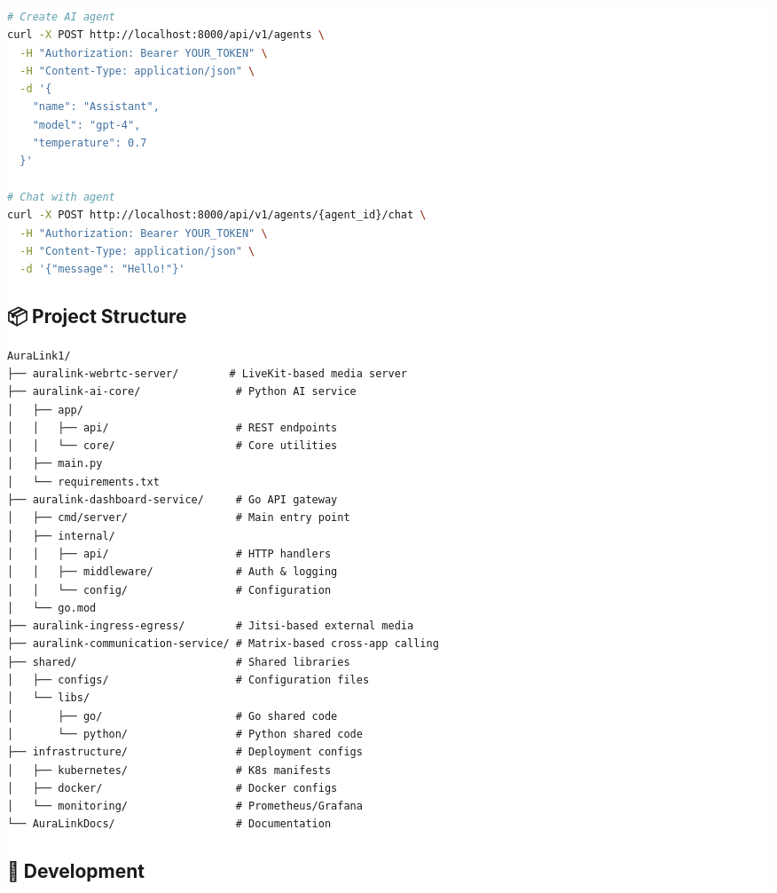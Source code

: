 ```bash
# Create AI agent
curl -X POST http://localhost:8000/api/v1/agents \
  -H "Authorization: Bearer YOUR_TOKEN" \
  -H "Content-Type: application/json" \
  -d '{
    "name": "Assistant",
    "model": "gpt-4",
    "temperature": 0.7
  }'

# Chat with agent
curl -X POST http://localhost:8000/api/v1/agents/{agent_id}/chat \
  -H "Authorization: Bearer YOUR_TOKEN" \
  -H "Content-Type: application/json" \
  -d '{"message": "Hello!"}'
```

## 📦 Project Structure

```
AuraLink1/
├── auralink-webrtc-server/        # LiveKit-based media server
├── auralink-ai-core/               # Python AI service
│   ├── app/
│   │   ├── api/                    # REST endpoints
│   │   └── core/                   # Core utilities
│   ├── main.py
│   └── requirements.txt
├── auralink-dashboard-service/     # Go API gateway
│   ├── cmd/server/                 # Main entry point
│   ├── internal/
│   │   ├── api/                    # HTTP handlers
│   │   ├── middleware/             # Auth & logging
│   │   └── config/                 # Configuration
│   └── go.mod
├── auralink-ingress-egress/        # Jitsi-based external media
├── auralink-communication-service/ # Matrix-based cross-app calling
├── shared/                         # Shared libraries
│   ├── configs/                    # Configuration files
│   └── libs/
│       ├── go/                     # Go shared code
│       └── python/                 # Python shared code
├── infrastructure/                 # Deployment configs
│   ├── kubernetes/                 # K8s manifests
│   ├── docker/                     # Docker configs
│   └── monitoring/                 # Prometheus/Grafana
└── AuraLinkDocs/                   # Documentation
```

## 🔧 Development
